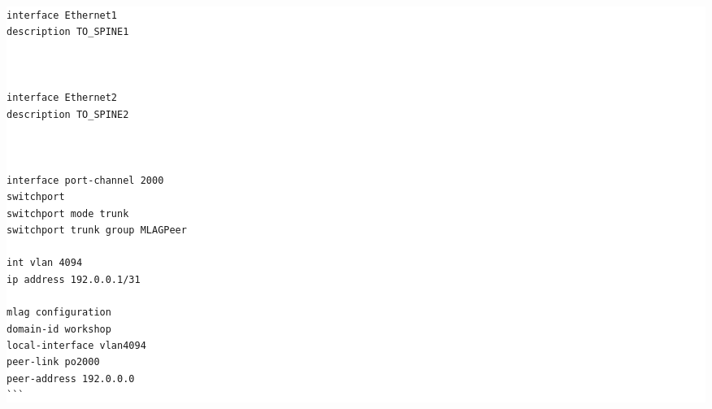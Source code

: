 
    interface Ethernet1
    description TO_SPINE1



    interface Ethernet2
    description TO_SPINE2



    interface port-channel 2000
    switchport
    switchport mode trunk
    switchport trunk group MLAGPeer

    int vlan 4094
    ip address 192.0.0.1/31

    mlag configuration
    domain-id workshop
    local-interface vlan4094
    peer-link po2000
    peer-address 192.0.0.0
    ```
